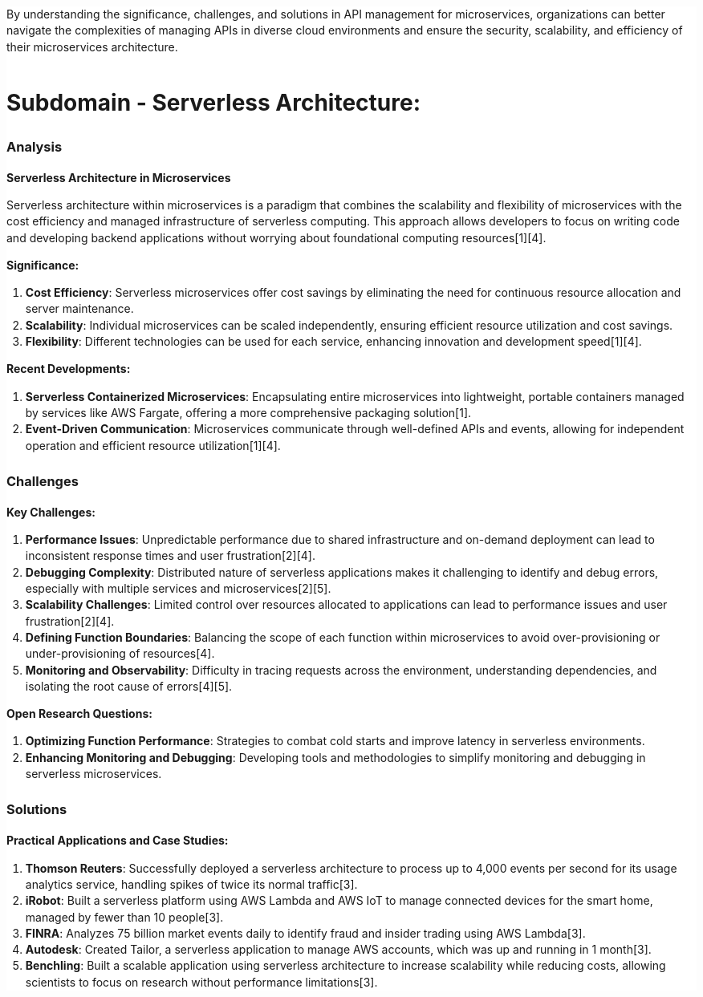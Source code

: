 By understanding the significance, challenges, and solutions in API management for microservices, organizations can better navigate the complexities of managing APIs in diverse cloud environments and ensure the security, scalability, and efficiency of their microservices architecture.

# Subdomain -  Serverless Architecture:
### Analysis

**Serverless Architecture in Microservices**

Serverless architecture within microservices is a paradigm that combines the scalability and flexibility of microservices with the cost efficiency and managed infrastructure of serverless computing. This approach allows developers to focus on writing code and developing backend applications without worrying about foundational computing resources[1][4].

**Significance:**
1. **Cost Efficiency**: Serverless microservices offer cost savings by eliminating the need for continuous resource allocation and server maintenance.
2. **Scalability**: Individual microservices can be scaled independently, ensuring efficient resource utilization and cost savings.
3. **Flexibility**: Different technologies can be used for each service, enhancing innovation and development speed[1][4].

**Recent Developments:**
1. **Serverless Containerized Microservices**: Encapsulating entire microservices into lightweight, portable containers managed by services like AWS Fargate, offering a more comprehensive packaging solution[1].
2. **Event-Driven Communication**: Microservices communicate through well-defined APIs and events, allowing for independent operation and efficient resource utilization[1][4].

### Challenges

**Key Challenges:**
1. **Performance Issues**: Unpredictable performance due to shared infrastructure and on-demand deployment can lead to inconsistent response times and user frustration[2][4].
2. **Debugging Complexity**: Distributed nature of serverless applications makes it challenging to identify and debug errors, especially with multiple services and microservices[2][5].
3. **Scalability Challenges**: Limited control over resources allocated to applications can lead to performance issues and user frustration[2][4].
4. **Defining Function Boundaries**: Balancing the scope of each function within microservices to avoid over-provisioning or under-provisioning of resources[4].
5. **Monitoring and Observability**: Difficulty in tracing requests across the environment, understanding dependencies, and isolating the root cause of errors[4][5].

**Open Research Questions:**
1. **Optimizing Function Performance**: Strategies to combat cold starts and improve latency in serverless environments.
2. **Enhancing Monitoring and Debugging**: Developing tools and methodologies to simplify monitoring and debugging in serverless microservices.

### Solutions

**Practical Applications and Case Studies:**
1. **Thomson Reuters**: Successfully deployed a serverless architecture to process up to 4,000 events per second for its usage analytics service, handling spikes of twice its normal traffic[3].
2. **iRobot**: Built a serverless platform using AWS Lambda and AWS IoT to manage connected devices for the smart home, managed by fewer than 10 people[3].
3. **FINRA**: Analyzes 75 billion market events daily to identify fraud and insider trading using AWS Lambda[3].
4. **Autodesk**: Created Tailor, a serverless application to manage AWS accounts, which was up and running in 1 month[3].
5. **Benchling**: Built a scalable application using serverless architecture to increase scalability while reducing costs, allowing scientists to focus on research without performance limitations[3].
